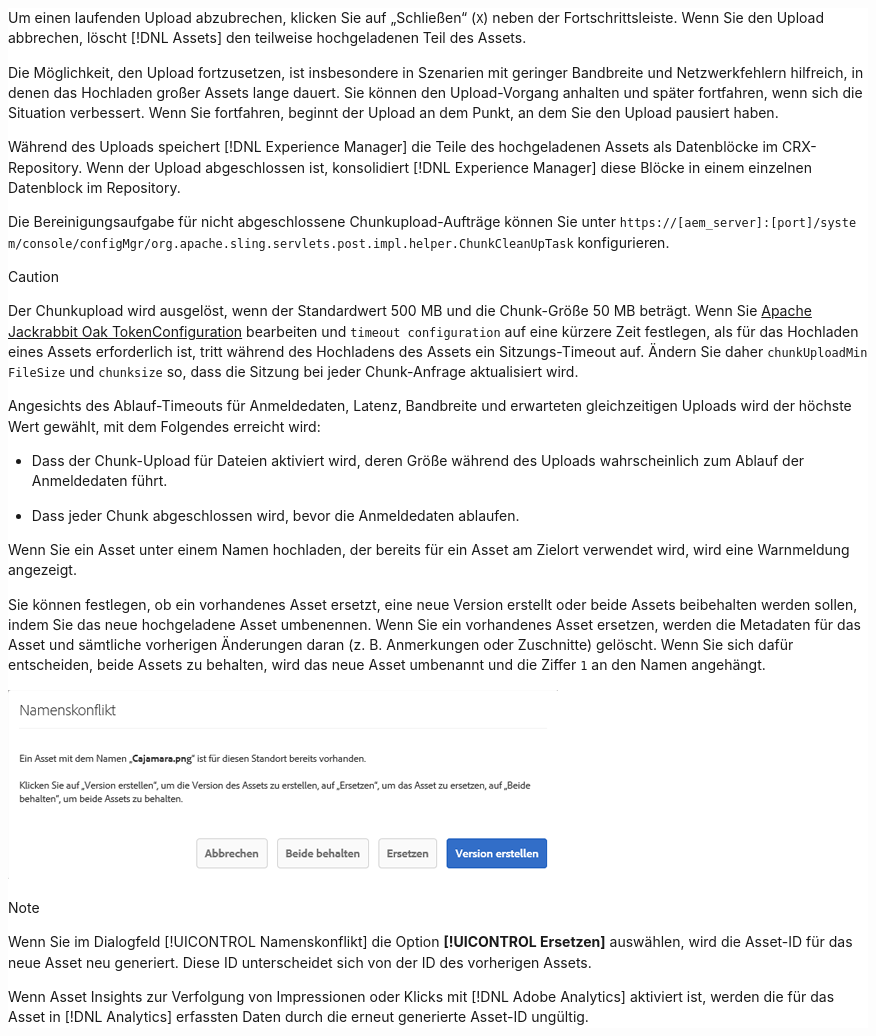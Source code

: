 Um einen laufenden Upload abzubrechen, klicken Sie auf „Schließen“ (`X`) neben der Fortschrittsleiste. Wenn Sie den Upload abbrechen, löscht [!DNL Assets] den teilweise hochgeladenen Teil des Assets.

Die Möglichkeit, den Upload fortzusetzen, ist insbesondere in Szenarien mit geringer Bandbreite und Netzwerkfehlern hilfreich, in denen das Hochladen großer Assets lange dauert. Sie können den Upload-Vorgang anhalten und später fortfahren, wenn sich die Situation verbessert. Wenn Sie fortfahren, beginnt der Upload an dem Punkt, an dem Sie den Upload pausiert haben.

Während des Uploads speichert [!DNL Experience Manager] die Teile des hochgeladenen Assets als Datenblöcke im CRX-Repository. Wenn der Upload abgeschlossen ist, konsolidiert [!DNL Experience Manager] diese Blöcke in einem einzelnen Datenblock im Repository.

Die Bereinigungsaufgabe für nicht abgeschlossene Chunkupload-Aufträge können Sie unter `https://[aem_server]:[port]/system/console/configMgr/org.apache.sling.servlets.post.impl.helper.ChunkCleanUpTask` konfigurieren.

>[!CAUTION]
>
>Der Chunkupload wird ausgelöst, wenn der Standardwert 500 MB und die Chunk-Größe 50 MB beträgt. Wenn Sie [Apache Jackrabbit Oak TokenConfiguration](https://experienceleague.adobe.com/docs/experience-cloud-kcs/kbarticles/KA-16464.html?lang=de) bearbeiten und `timeout configuration` auf eine kürzere Zeit festlegen, als für das Hochladen eines Assets erforderlich ist, tritt während des Hochladens des Assets ein Sitzungs-Timeout auf. Ändern Sie daher `chunkUploadMinFileSize` und `chunksize` so, dass die Sitzung bei jeder Chunk-Anfrage aktualisiert wird.
>
>Angesichts des Ablauf-Timeouts für Anmeldedaten, Latenz, Bandbreite und erwarteten gleichzeitigen Uploads wird der höchste Wert gewählt, mit dem Folgendes erreicht wird:
>
>* Dass der Chunk-Upload für Dateien aktiviert wird, deren Größe während des Uploads wahrscheinlich zum Ablauf der Anmeldedaten führt.
>
>* Dass jeder Chunk abgeschlossen wird, bevor die Anmeldedaten ablaufen.

Wenn Sie ein Asset unter einem Namen hochladen, der bereits für ein Asset am Zielort verwendet wird, wird eine Warnmeldung angezeigt.

Sie können festlegen, ob ein vorhandenes Asset ersetzt, eine neue Version erstellt oder beide Assets beibehalten werden sollen, indem Sie das neue hochgeladene Asset umbenennen. Wenn Sie ein vorhandenes Asset ersetzen, werden die Metadaten für das Asset und sämtliche vorherigen Änderungen daran (z. B. Anmerkungen oder Zuschnitte) gelöscht. Wenn Sie sich dafür entscheiden, beide Assets zu behalten, wird das neue Asset umbenannt und die Ziffer `1` an den Namen angehängt.

![Dialogfeld „Namenskonflikt“ zum Beheben des Namenskonflikts bei Assets](assets/resolve-naming-conflict.png)

>[!NOTE]
>
>Wenn Sie im Dialogfeld [!UICONTROL Namenskonflikt] die Option **[!UICONTROL Ersetzen]** auswählen, wird die Asset-ID für das neue Asset neu generiert. Diese ID unterscheidet sich von der ID des vorherigen Assets.
>
>Wenn Asset Insights zur Verfolgung von Impressionen oder Klicks mit [!DNL Adobe Analytics] aktiviert ist, werden die für das Asset in [!DNL Analytics] erfassten Daten durch die erneut generierte Asset-ID ungültig.
